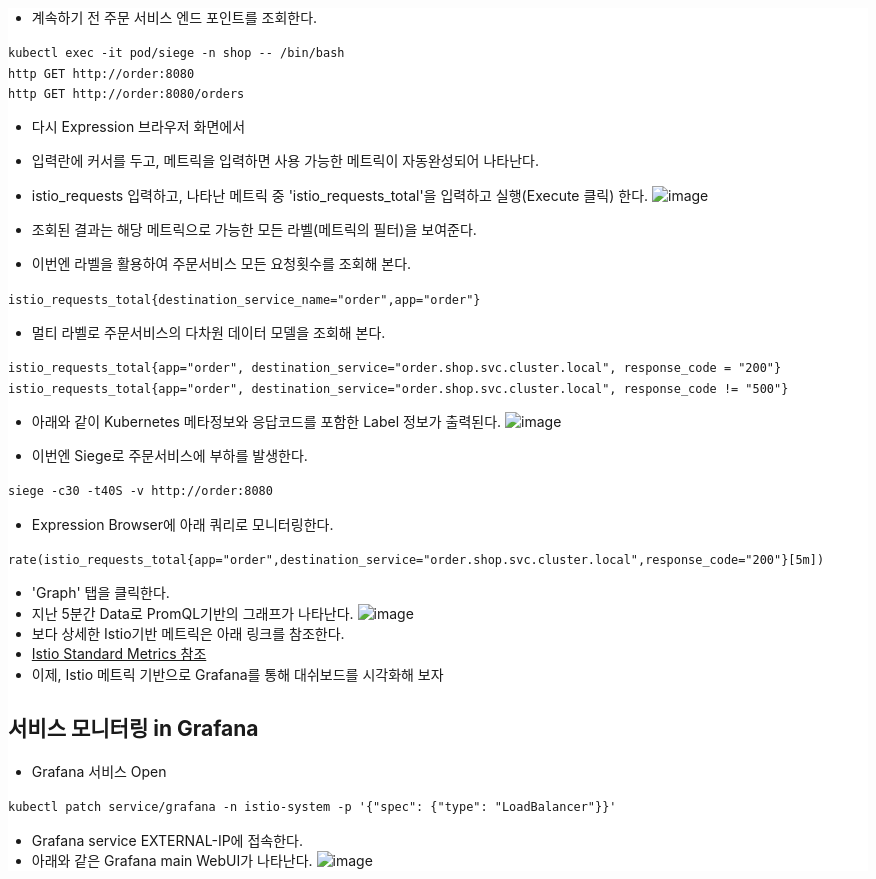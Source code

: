 - 계속하기 전 주문 서비스 엔드 포인트를 조회한다.
```
kubectl exec -it pod/siege -n shop -- /bin/bash
http GET http://order:8080
http GET http://order:8080/orders
```

- 다시 Expression 브라우저 화면에서
- 입력란에 커서를 두고, 메트릭을 입력하면 사용 가능한 메트릭이 자동완성되어 나타난다. 
- istio_requests 입력하고, 나타난 메트릭 중 'istio_requests_total'을 입력하고 실행(Execute 클릭) 한다.
![image](https://user-images.githubusercontent.com/35618409/204707729-ef1279f4-9cfa-4540-8591-4c901ede7e99.png)

- 조회된 결과는 해당 메트릭으로 가능한 모든 라벨(메트릭의 필터)을 보여준다.

- 이번엔 라벨을 활용하여 주문서비스 모든 요청횟수를 조회해 본다.
```
istio_requests_total{destination_service_name="order",app="order"}
```

- 멀티 라벨로 주문서비스의 다차원 데이터 모델을 조회해 본다.
```
istio_requests_total{app="order", destination_service="order.shop.svc.cluster.local", response_code = "200"}
istio_requests_total{app="order", destination_service="order.shop.svc.cluster.local", response_code != "500"}
```
- 아래와 같이 Kubernetes 메타정보와 응답코드를 포함한 Label 정보가 출력된다.
![image](https://user-images.githubusercontent.com/35618409/204709400-86633082-50ec-46a7-af14-c29dfc1d069e.png)

- 이번엔 Siege로 주문서비스에 부하를 발생한다.
```
siege -c30 -t40S -v http://order:8080
```
- Expression Browser에 아래 쿼리로 모니터링한다.
```
rate(istio_requests_total{app="order",destination_service="order.shop.svc.cluster.local",response_code="200"}[5m])
```
- 'Graph' 탭을 클릭한다.
- 지난 5분간 Data로 PromQL기반의 그래프가 나타난다.
![image](https://user-images.githubusercontent.com/35618409/183346842-1dda3245-d264-452e-9a2a-9c016ff7318e.png)
- 보다 상세한 Istio기반 메트릭은 아래 링크를 참조한다.
- [Istio Standard Metrics 참조](https://istio.io/latest/docs/reference/config/metrics/)
- 이제, Istio 메트릭 기반으로 Grafana를 통해 대쉬보드를 시각화해 보자


## 서비스 모니터링 in Grafana  

- Grafana 서비스 Open 
```
kubectl patch service/grafana -n istio-system -p '{"spec": {"type": "LoadBalancer"}}'
```
- Grafana service EXTERNAL-IP에 접속한다.
- 아래와 같은 Grafana main WebUI가 나타난다.
![image](https://user-images.githubusercontent.com/35618409/183338028-f5ac4664-d30d-445b-8596-630afad7fc2c.png)
